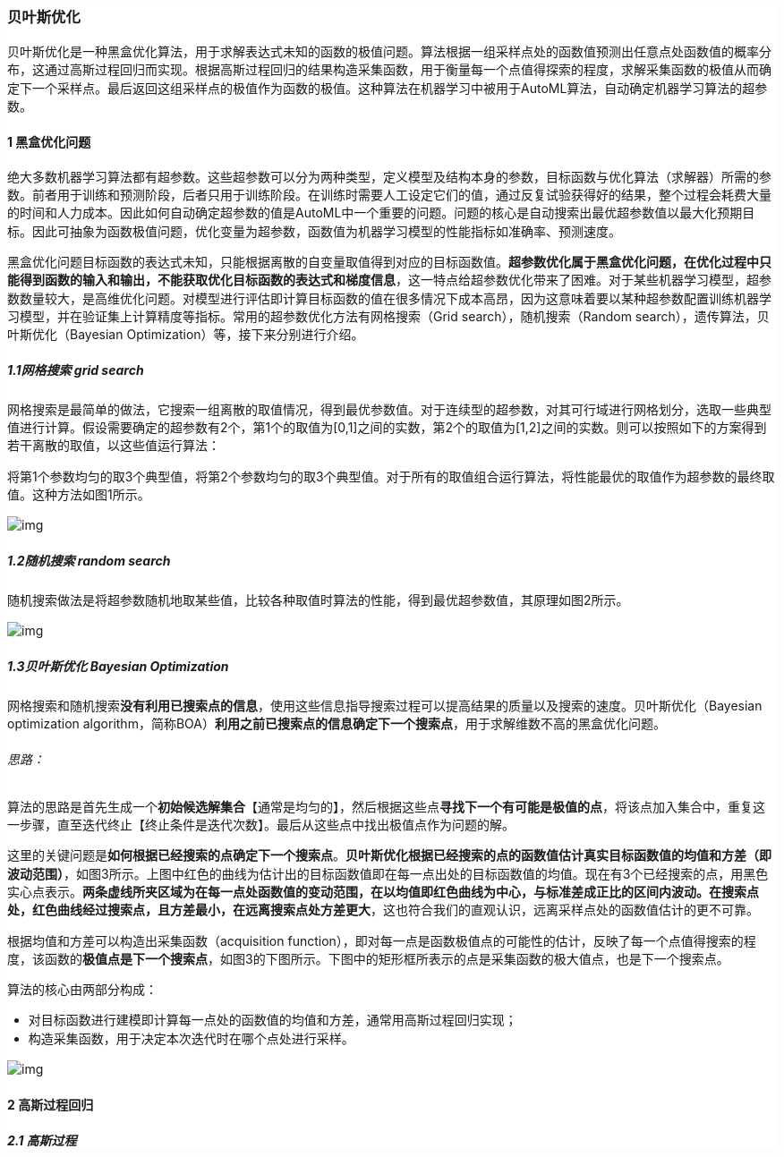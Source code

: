 ### 贝叶斯优化

贝叶斯优化是一种黑盒优化算法，用于求解表达式未知的函数的极值问题。算法根据一组采样点处的函数值预测出任意点处函数值的概率分布，这通过高斯过程回归而实现。根据高斯过程回归的结果构造采集函数，用于衡量每一个点值得探索的程度，求解采集函数的极值从而确定下一个采样点。最后返回这组采样点的极值作为函数的极值。这种算法在机器学习中被用于AutoML算法，自动确定机器学习算法的超参数。

#### 1 黑盒优化问题

绝大多数机器学习算法都有超参数。这些超参数可以分为两种类型，定义模型及结构本身的参数，目标函数与优化算法（求解器）所需的参数。前者用于训练和预测阶段，后者只用于训练阶段。在训练时需要人工设定它们的值，通过反复试验获得好的结果，整个过程会耗费大量的时间和人力成本。因此如何自动确定超参数的值是AutoML中一个重要的问题。问题的核心是自动搜索出最优超参数值以最大化预期目标。因此可抽象为函数极值问题，优化变量为超参数，函数值为机器学习模型的性能指标如准确率、预测速度。

黑盒优化问题目标函数的表达式未知，只能根据离散的自变量取值得到对应的目标函数值。**超参数优化属于黑盒优化问题，在优化过程中只能得到函数的输入和输出，不能获取优化目标函数的表达式和梯度信息**，这一特点给超参数优化带来了困难。对于某些机器学习模型，超参数数量较大，是高维优化问题。对模型进行评估即计算目标函数的值在很多情况下成本高昂，因为这意味着要以某种超参数配置训练机器学习模型，并在验证集上计算精度等指标。常用的超参数优化方法有网格搜索（Grid search），随机搜索（Random search），遗传算法，贝叶斯优化（Bayesian Optimization）等，接下来分别进行介绍。

##### 1.1网格搜索 grid search

网格搜索是最简单的做法，它搜索一组离散的取值情况，得到最优参数值。对于连续型的超参数，对其可行域进行网格划分，选取一些典型值进行计算。假设需要确定的超参数有2个，第1个的取值为[0,1]之间的实数，第2个的取值为[1,2]之间的实数。则可以按照如下的方案得到若干离散的取值，以这些值运行算法：

将第1个参数均匀的取3个典型值，将第2个参数均匀的取3个典型值。对于所有的取值组合运行算法，将性能最优的取值作为超参数的最终取值。这种方法如图1所示。

![img](https://ask.qcloudimg.com/http-save/yehe-2448033/y98ndw4gz2.png)

##### 1.2随机搜索 random search

随机搜索做法是将超参数随机地取某些值，比较各种取值时算法的性能，得到最优超参数值，其原理如图2所示。

![img](C:\Users\cimum\Documents\CV\wfzmkort6t.png)

##### 1.3贝叶斯优化 Bayesian Optimization

网格搜索和随机搜索**没有利用已搜索点的信息**，使用这些信息指导搜索过程可以提高结果的质量以及搜索的速度。贝叶斯优化（Bayesian optimization algorithm，简称BOA）**利用之前已搜索点的信息确定下一个搜索点**，用于求解维数不高的黑盒优化问题。

###### 思路：

算法的思路是首先生成一个**初始候选解集合**【通常是均匀的】，然后根据这些点**寻找下一个有可能是极值的点**，将该点加入集合中，重复这一步骤，直至迭代终止【终止条件是迭代次数】。最后从这些点中找出极值点作为问题的解。

这里的关键问题是**如何根据已经搜索的点确定下一个搜索点**。**贝叶斯优化根据已经搜索的点的函数值估计真实目标函数值的均值和方差（即波动范围）**，如图3所示。上图中红色的曲线为估计出的目标函数值即在每一点出处的目标函数值的均值。现在有3个已经搜索的点，用黑色实心点表示。**两条虚线所夹区域为在每一点处函数值的变动范围，在以均值即红色曲线为中心，与标准差成正比的区间内波动。在搜索点处，红色曲线经过搜索点，且方差最小，在远离搜索点处方差更大**，这也符合我们的直观认识，远离采样点处的函数值估计的更不可靠。

根据均值和方差可以构造出采集函数（acquisition function），即对每一点是函数极值点的可能性的估计，反映了每一个点值得搜索的程度，该函数的**极值点是下一个搜索点**，如图3的下图所示。下图中的矩形框所表示的点是采集函数的极大值点，也是下一个搜索点。

算法的核心由两部分构成：

- 对目标函数进行建模即计算每一点处的函数值的均值和方差，通常用高斯过程回归实现；
- 构造采集函数，用于决定本次迭代时在哪个点处进行采样。

![img](https://ask.qcloudimg.com/http-save/yehe-2448033/prz8splevz.png)

#### 2 高斯过程回归

##### 2.1 高斯过程
